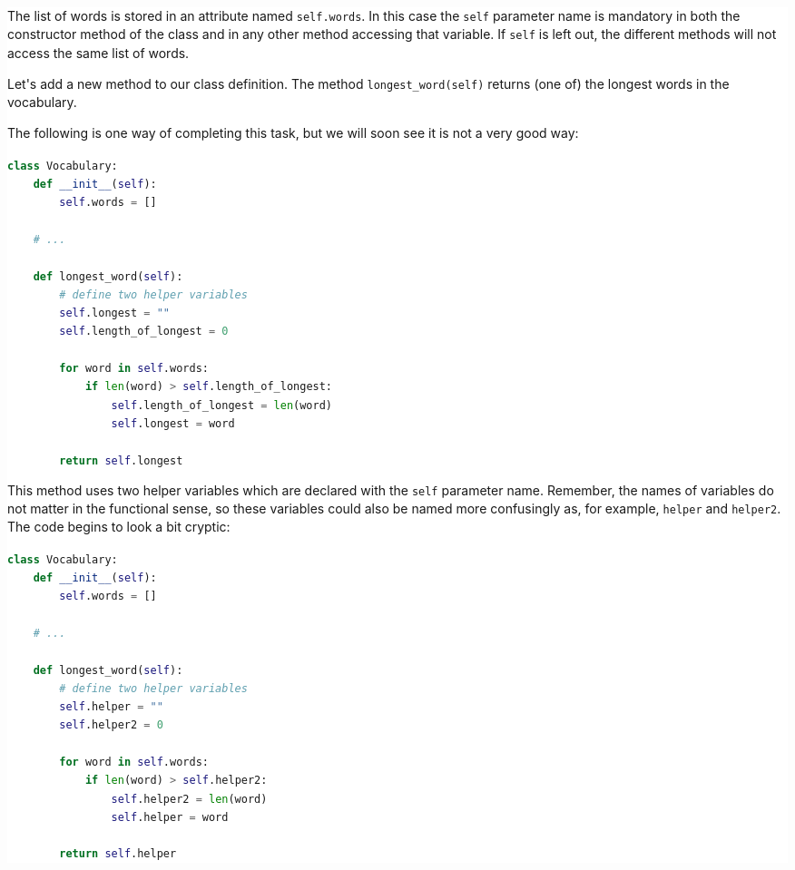 </sample-output>

The list of words is stored in an attribute named `self.words`. In this case the `self` parameter name is mandatory in both the constructor method of the class and in any other method accessing that variable. If `self` is left out, the different methods will not access the same list of words.

Let's add a new method to our class definition. The method `longest_word(self)` returns (one of) the longest words in the vocabulary.

The following is one way of completing this task, but we will soon see it is not a very good way:

```python
class Vocabulary:
    def __init__(self):
        self.words = []

    # ...

    def longest_word(self):
        # define two helper variables
        self.longest = ""
        self.length_of_longest = 0

        for word in self.words:
            if len(word) > self.length_of_longest:
                self.length_of_longest = len(word)
                self.longest = word

        return self.longest
```

This method uses two helper variables which are declared with the `self` parameter name. Remember, the names of variables do not matter in the functional sense, so these variables could also be named more confusingly as, for example, `helper` and `helper2`. The code begins to look a bit cryptic:

```python
class Vocabulary:
    def __init__(self):
        self.words = []

    # ...

    def longest_word(self):
        # define two helper variables
        self.helper = ""
        self.helper2 = 0

        for word in self.words:
            if len(word) > self.helper2:
                self.helper2 = len(word)
                self.helper = word

        return self.helper
```
